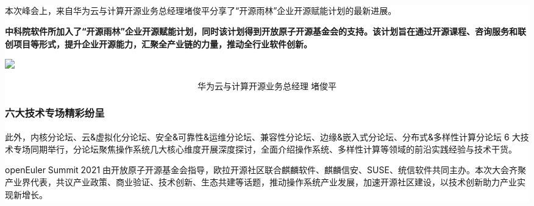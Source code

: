 本次峰会上，来自华为云与计算开源业务总经理堵俊平分享了“开源雨林”企业开源赋能计划的最新进展。

**中科院软件所加入了“开源雨林”企业开源赋能计划，同时该计划得到开放原子开源基金会的支持。该计划旨在通过开源课程、咨询服务和联创项目等形式，提升企业开源能力，汇聚全产业链的力量，推动全行业软件创新。**

<img src="/img/events/summit2021/summit15.jpg">
<div align='center'>

华为云与计算开源业务总经理 堵俊平

</div>

### 六大技术专场精彩纷呈

此外，内核分论坛、云&虚拟化分论坛、安全&可靠性&运维分论坛、兼容性分论坛、边缘&嵌入式分论坛、分布式&多样性计算分论坛 6 大技术专场同期举行，分论坛聚焦操作系统几大核心维度开展深度探讨，全面介绍操作系统、多样性计算等领域的前沿实践经验与技术干货。

openEuler Summit 2021 由开放原子开源基金会指导，欧拉开源社区联合麒麟软件、麒麟信安、SUSE、统信软件共同主办。本次大会齐聚产业界代表，共议产业政策、商业验证、技术创新、生态共建等话题，推动操作系统产业发展，加速开源社区建设，以技术创新助力产业实现新增长。

</div>

<style>
  .summit-news img{
      margin:20px 0;
  }
</style>
